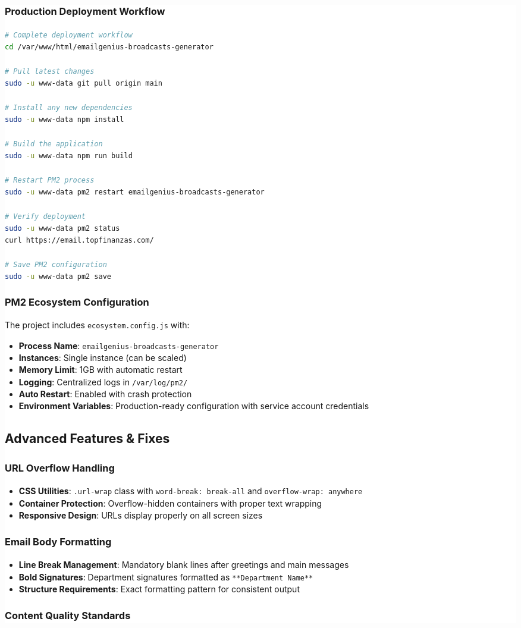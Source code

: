 ### Production Deployment Workflow

```bash
# Complete deployment workflow
cd /var/www/html/emailgenius-broadcasts-generator

# Pull latest changes
sudo -u www-data git pull origin main

# Install any new dependencies
sudo -u www-data npm install

# Build the application
sudo -u www-data npm run build

# Restart PM2 process
sudo -u www-data pm2 restart emailgenius-broadcasts-generator

# Verify deployment
sudo -u www-data pm2 status
curl https://email.topfinanzas.com/

# Save PM2 configuration
sudo -u www-data pm2 save
```

### PM2 Ecosystem Configuration

The project includes `ecosystem.config.js` with:

- **Process Name**: `emailgenius-broadcasts-generator`
- **Instances**: Single instance (can be scaled)
- **Memory Limit**: 1GB with automatic restart
- **Logging**: Centralized logs in `/var/log/pm2/`
- **Auto Restart**: Enabled with crash protection
- **Environment Variables**: Production-ready configuration with service account credentials

## Advanced Features & Fixes

### URL Overflow Handling

- **CSS Utilities**: `.url-wrap` class with `word-break: break-all` and `overflow-wrap: anywhere`
- **Container Protection**: Overflow-hidden containers with proper text wrapping
- **Responsive Design**: URLs display properly on all screen sizes

### Email Body Formatting

- **Line Break Management**: Mandatory blank lines after greetings and main messages
- **Bold Signatures**: Department signatures formatted as `**Department Name**`
- **Structure Requirements**: Exact formatting pattern for consistent output

### Content Quality Standards
